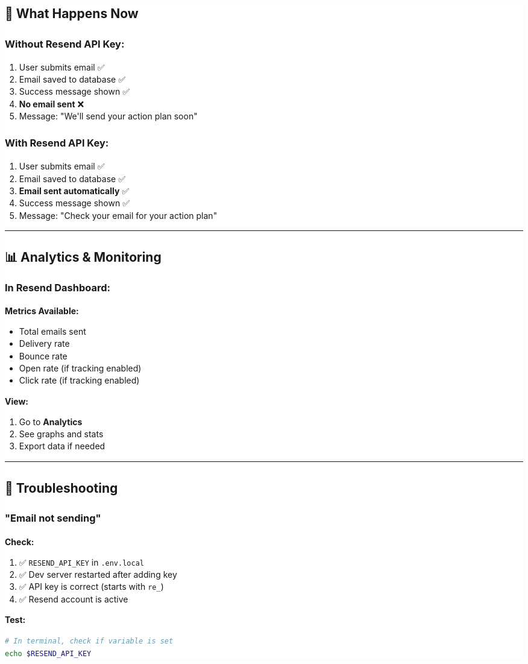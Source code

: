 
## 🎯 What Happens Now

### Without Resend API Key:
1. User submits email ✅
2. Email saved to database ✅
3. Success message shown ✅
4. **No email sent** ❌
5. Message: "We'll send your action plan soon"

### With Resend API Key:
1. User submits email ✅
2. Email saved to database ✅
3. **Email sent automatically** ✅
4. Success message shown ✅
5. Message: "Check your email for your action plan"

---

## 📊 Analytics & Monitoring

### In Resend Dashboard:

**Metrics Available:**
- Total emails sent
- Delivery rate
- Bounce rate
- Open rate (if tracking enabled)
- Click rate (if tracking enabled)

**View:**
1. Go to **Analytics**
2. See graphs and stats
3. Export data if needed

---

## 🐛 Troubleshooting

### "Email not sending"

**Check:**
1. ✅ `RESEND_API_KEY` in `.env.local`
2. ✅ Dev server restarted after adding key
3. ✅ API key is correct (starts with `re_`)
4. ✅ Resend account is active

**Test:**
```bash
# In terminal, check if variable is set
echo $RESEND_API_KEY
```
